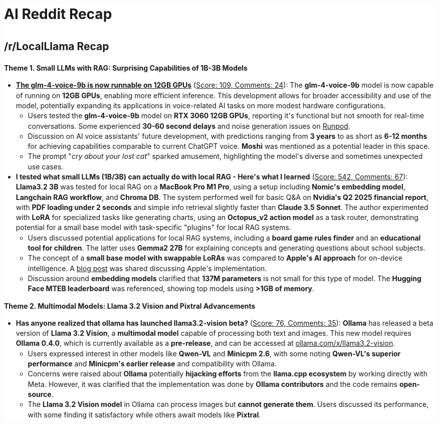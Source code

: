 # AI Reddit Recap

## /r/LocalLlama Recap

**Theme 1. Small LLMs with RAG: Surprising Capabilities of 1B-3B Models**

- **[The glm-4-voice-9b is now runnable on 12GB GPUs](https://v.redd.it/v01grshffbxd1)** ([Score: 109, Comments: 24](https://reddit.com//r/LocalLLaMA/comments/1gddatq/the_glm4voice9b_is_now_runnable_on_12gb_gpus/)): The **glm-4-voice-9b** model is now capable of running on **12GB GPUs**, enabling more efficient inference. This development allows for broader accessibility and use of the model, potentially expanding its applications in voice-related AI tasks on more modest hardware configurations.
  - Users tested the **glm-4-voice-9b** model on **RTX 3060 12GB GPUs**, reporting it's functional but not smooth for real-time conversations. Some experienced **30-60 second delays** and noise generation issues on [Runpod](https://www.runpod.io/).
  - Discussion on AI voice assistants' future development, with predictions ranging from **3 years** to as short as **6-12 months** for achieving capabilities comparable to current ChatGPT voice. **Moshi** was mentioned as a potential leader in this space.
  - The prompt "*cry about your lost cat*" sparked amusement, highlighting the model's diverse and sometimes unexpected use cases.
- **I tested what small LLMs (1B/3B) can actually do with local RAG - Here's what I learned** ([Score: 542, Comments: 67](https://reddit.com//r/LocalLLaMA/comments/1gdqlw7/i_tested_what_small_llms_1b3b_can_actually_do/)): **Llama3.2 3B** was tested for local RAG on a **MacBook Pro M1 Pro**, using a setup including **Nomic's embedding model**, **Langchain RAG workflow**, and **Chroma DB**. The system performed well for basic Q&A on **Nvidia's Q2 2025 financial report**, with **PDF loading under 2 seconds** and simple info retrieval slightly faster than **Claude 3.5 Sonnet**. The author experimented with **LoRA** for specialized tasks like generating charts, using an **Octopus_v2 action model** as a task router, demonstrating potential for a small base model with task-specific "plugins" for local RAG systems.
  - Users discussed potential applications for local RAG systems, including a **board game rules finder** and an **educational tool for children**. The latter uses **Gemma2 27B** for explaining concepts and generating questions about school subjects.
  - The concept of a **small base model with swappable LoRAs** was compared to **Apple's AI approach** for on-device intelligence. A [blog post](https://predibase.com/blog/breaking-down-apples-reference-architecture-for-genai-small-fine-tuned-and) was shared discussing Apple's implementation.
  - Discussion around **embedding models** clarified that **137M parameters** is not small for this type of model. The **Hugging Face MTEB leaderboard** was referenced, showing top models using **>1GB of memory**.


**Theme 2. Multimodal Models: Llama 3.2 Vision and Pixtral Advancements**

- **Has anyone realized that ollama has launched llama3.2-vision beta?** ([Score: 76, Comments: 35](https://reddit.com//r/LocalLLaMA/comments/1gd6df6/has_anyone_realized_that_ollama_has_launched/)): **Ollama** has released a beta version of **Llama 3.2 Vision**, a **multimodal model** capable of processing both text and images. This new model requires **Ollama 0.4.0**, which is currently available as a **pre-release**, and can be accessed at [ollama.com/x/llama3.2-vision](https://ollama.com/x/llama3.2-vision).
  - Users expressed interest in other models like **Qwen-VL** and **Minicpm 2.6**, with some noting **Qwen-VL's superior performance** and **Minicpm's earlier release** and compatibility with Ollama.
  - Concerns were raised about **Ollama** potentially **hijacking efforts** from the **llama.cpp ecosystem** by working directly with Meta. However, it was clarified that the implementation was done by **Ollama contributors** and the code remains **open-source**.
  - The **Llama 3.2 Vision model** in Ollama can process images but **cannot generate them**. Users discussed its performance, with some finding it satisfactory while others await models like **Pixtral**.
